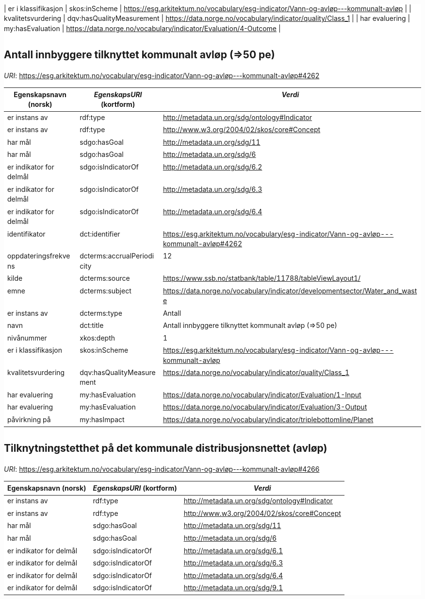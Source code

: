 | er i klassifikasjon | skos:inScheme | <https://esg.arkitektum.no/vocabulary/esg-indicator/Vann-og-avløp---kommunalt-avløp> |
| kvalitetsvurdering | dqv:hasQualityMeasurement | <https://data.norge.no/vocabulary/indicator/quality/Class_1> |
| har evaluering | my:hasEvaluation | <https://data.norge.no/vocabulary/indicator/Evaluation/4-Outcome> |


<h2 id="4262">Antall innbyggere tilknyttet kommunalt avløp (=>50 pe)</h2>

*URI*: <https://esg.arkitektum.no/vocabulary/esg-indicator/Vann-og-avløp---kommunalt-avløp#4262>

| Egenskapsnavn (norsk) | *EgenskapsURI* (kortform) | *Verdi* |
|------------------------|-----------------------------|-----------|
| er instans av | rdf:type | <http://metadata.un.org/sdg/ontology#Indicator> |
| er instans av | rdf:type | <http://www.w3.org/2004/02/skos/core#Concept> |
| har mål | sdgo:hasGoal | <http://metadata.un.org/sdg/11> |
| har mål | sdgo:hasGoal | <http://metadata.un.org/sdg/6> |
| er indikator for delmål | sdgo:isIndicatorOf | <http://metadata.un.org/sdg/6.2> |
| er indikator for delmål | sdgo:isIndicatorOf | <http://metadata.un.org/sdg/6.3> |
| er indikator for delmål | sdgo:isIndicatorOf | <http://metadata.un.org/sdg/6.4> |
| identifikator | dct:identifier | <https://esg.arkitektum.no/vocabulary/esg-indicator/Vann-og-avløp---kommunalt-avløp#4262> |
| oppdateringsfrekvens | dcterms:accrualPeriodicity | 12 |
| kilde | dcterms:source | <https://www.ssb.no/statbank/table/11788/tableViewLayout1/> |
| emne | dcterms:subject | <https://data.norge.no/vocabulary/indicator/developmentsector/Water_and_waste> |
| er instans av | dcterms:type | Antall |
| navn | dct:title | Antall innbyggere tilknyttet kommunalt avløp (=>50 pe) |
| nivånummer | xkos:depth | 1 |
| er i klassifikasjon | skos:inScheme | <https://esg.arkitektum.no/vocabulary/esg-indicator/Vann-og-avløp---kommunalt-avløp> |
| kvalitetsvurdering | dqv:hasQualityMeasurement | <https://data.norge.no/vocabulary/indicator/quality/Class_1> |
| har evaluering | my:hasEvaluation | <https://data.norge.no/vocabulary/indicator/Evaluation/1-Input> |
| har evaluering | my:hasEvaluation | <https://data.norge.no/vocabulary/indicator/Evaluation/3-Output> |
| påvirkning på | my:hasImpact | <https://data.norge.no/vocabulary/indicator/triplebottomline/Planet> |


<h2 id="4266">Tilknytningstetthet på det kommunale distribusjonsnettet (avløp)</h2>

*URI*: <https://esg.arkitektum.no/vocabulary/esg-indicator/Vann-og-avløp---kommunalt-avløp#4266>

| Egenskapsnavn (norsk) | *EgenskapsURI* (kortform) | *Verdi* |
|------------------------|-----------------------------|-----------|
| er instans av | rdf:type | <http://metadata.un.org/sdg/ontology#Indicator> |
| er instans av | rdf:type | <http://www.w3.org/2004/02/skos/core#Concept> |
| har mål | sdgo:hasGoal | <http://metadata.un.org/sdg/11> |
| har mål | sdgo:hasGoal | <http://metadata.un.org/sdg/6> |
| er indikator for delmål | sdgo:isIndicatorOf | <http://metadata.un.org/sdg/6.1> |
| er indikator for delmål | sdgo:isIndicatorOf | <http://metadata.un.org/sdg/6.3> |
| er indikator for delmål | sdgo:isIndicatorOf | <http://metadata.un.org/sdg/6.4> |
| er indikator for delmål | sdgo:isIndicatorOf | <http://metadata.un.org/sdg/9.1> |